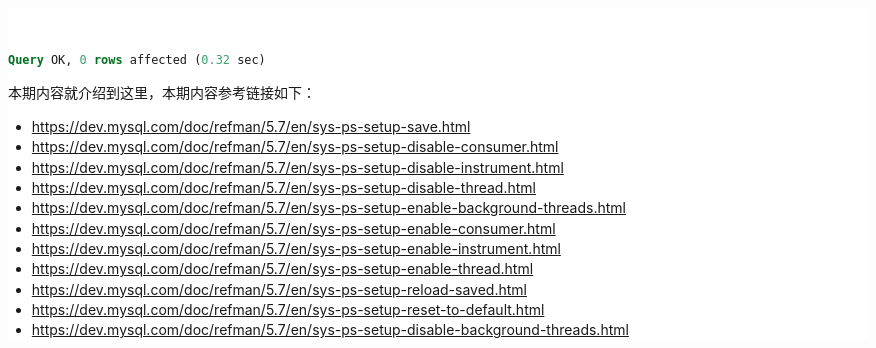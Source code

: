 ```sql


Query OK, 0 rows affected (0.32 sec)
```

 

本期内容就介绍到这里，本期内容参考链接如下：

- https://dev.mysql.com/doc/refman/5.7/en/sys-ps-setup-save.html
- https://dev.mysql.com/doc/refman/5.7/en/sys-ps-setup-disable-consumer.html
- https://dev.mysql.com/doc/refman/5.7/en/sys-ps-setup-disable-instrument.html
- https://dev.mysql.com/doc/refman/5.7/en/sys-ps-setup-disable-thread.html
- https://dev.mysql.com/doc/refman/5.7/en/sys-ps-setup-enable-background-threads.html
- https://dev.mysql.com/doc/refman/5.7/en/sys-ps-setup-enable-consumer.html
- https://dev.mysql.com/doc/refman/5.7/en/sys-ps-setup-enable-instrument.html
- https://dev.mysql.com/doc/refman/5.7/en/sys-ps-setup-enable-thread.html
- https://dev.mysql.com/doc/refman/5.7/en/sys-ps-setup-reload-saved.html
- https://dev.mysql.com/doc/refman/5.7/en/sys-ps-setup-reset-to-default.html
- https://dev.mysql.com/doc/refman/5.7/en/sys-ps-setup-disable-background-threads.html

 